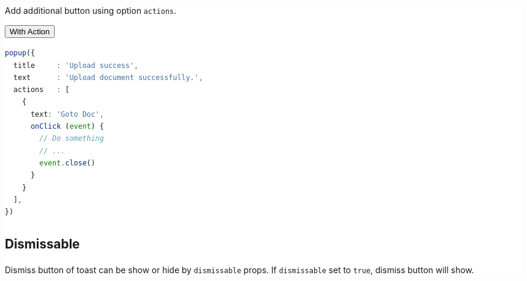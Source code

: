 Add additional button using option `actions`.

<preview>
  <Popup
    title="Upload success"
    text="Upload document successfully."
    :actions="[
      {
        text: 'Goto Doc',
      }
    ]"
  />
</preview>

<div class="mt-3">
  <Button type="" color="info" @click="popup({
    title     : 'Upload success',
    text      : 'Upload document successfully.',
    actions   : [
      {
        text: 'Goto Doc',
        onClick (event) {
          event.close()
        }
      }
    ],
  })">
    With Action
  </Button>
</div>

```ts
popup({
  title     : 'Upload success',
  text      : 'Upload document successfully.',
  actions   : [
    {
      text: 'Goto Doc',
      onClick (event) {
        // Do something
        // ...
        event.close()
      }
    }
  ],
})
```

## Dismissable

Dismiss button of toast can be show or hide by `dismissable` props. If `dismissable`
set to `true`, dismiss button will show.
